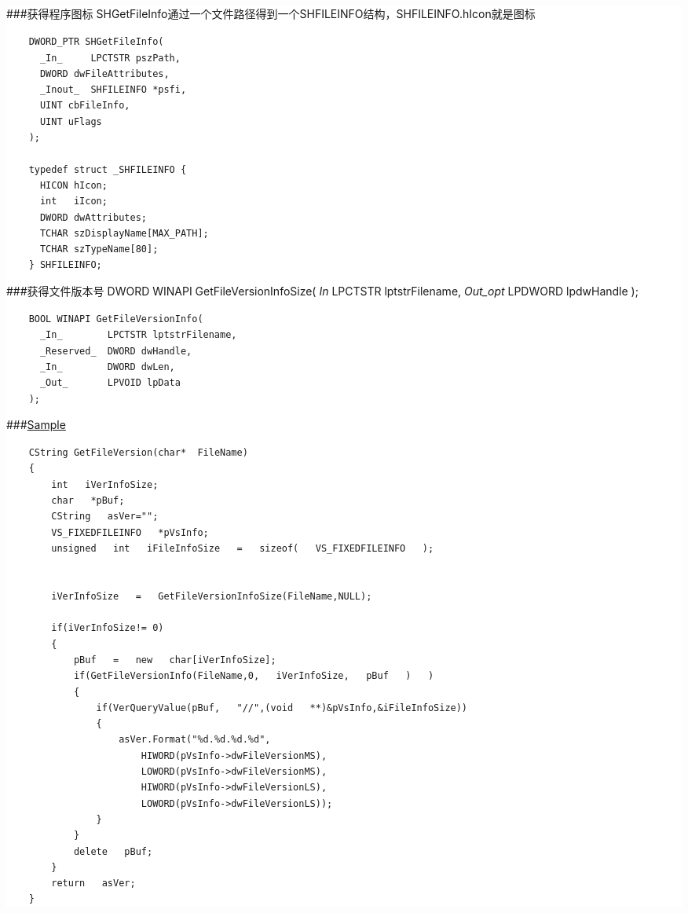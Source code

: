 ###获得程序图标
SHGetFileInfo通过一个文件路径得到一个SHFILEINFO结构，SHFILEINFO.hIcon就是图标

        DWORD_PTR SHGetFileInfo(
          _In_     LPCTSTR pszPath,
          DWORD dwFileAttributes,
          _Inout_  SHFILEINFO *psfi,
          UINT cbFileInfo,
          UINT uFlags
        );

        typedef struct _SHFILEINFO {
          HICON hIcon;
          int   iIcon;
          DWORD dwAttributes;
          TCHAR szDisplayName[MAX_PATH];
          TCHAR szTypeName[80];
        } SHFILEINFO;
        
###获得文件版本号
        DWORD WINAPI GetFileVersionInfoSize(
          _In_       LPCTSTR lptstrFilename,
          _Out_opt_  LPDWORD lpdwHandle
        );

        BOOL WINAPI GetFileVersionInfo(
          _In_        LPCTSTR lptstrFilename,
          _Reserved_  DWORD dwHandle,
          _In_        DWORD dwLen,
          _Out_       LPVOID lpData
        );
        
###[Sample](http://blog.csdn.net/lanmanck/article/details/3901590)

        CString GetFileVersion(char*  FileName)
        {   
            int   iVerInfoSize;
            char   *pBuf;
            CString   asVer="";
            VS_FIXEDFILEINFO   *pVsInfo;
            unsigned   int   iFileInfoSize   =   sizeof(   VS_FIXEDFILEINFO   );
            
            
            iVerInfoSize   =   GetFileVersionInfoSize(FileName,NULL); 
            
            if(iVerInfoSize!= 0)
            {   
                pBuf   =   new   char[iVerInfoSize];
                if(GetFileVersionInfo(FileName,0,   iVerInfoSize,   pBuf   )   )   
                {   
                    if(VerQueryValue(pBuf,   "//",(void   **)&pVsInfo,&iFileInfoSize))   
                    {   
                        asVer.Format("%d.%d.%d.%d",
                            HIWORD(pVsInfo->dwFileVersionMS),
                            LOWORD(pVsInfo->dwFileVersionMS),
                            HIWORD(pVsInfo->dwFileVersionLS),
                            LOWORD(pVsInfo->dwFileVersionLS));
                    }   
                }   
                delete   pBuf;   
            }   
            return   asVer;   
        }  
